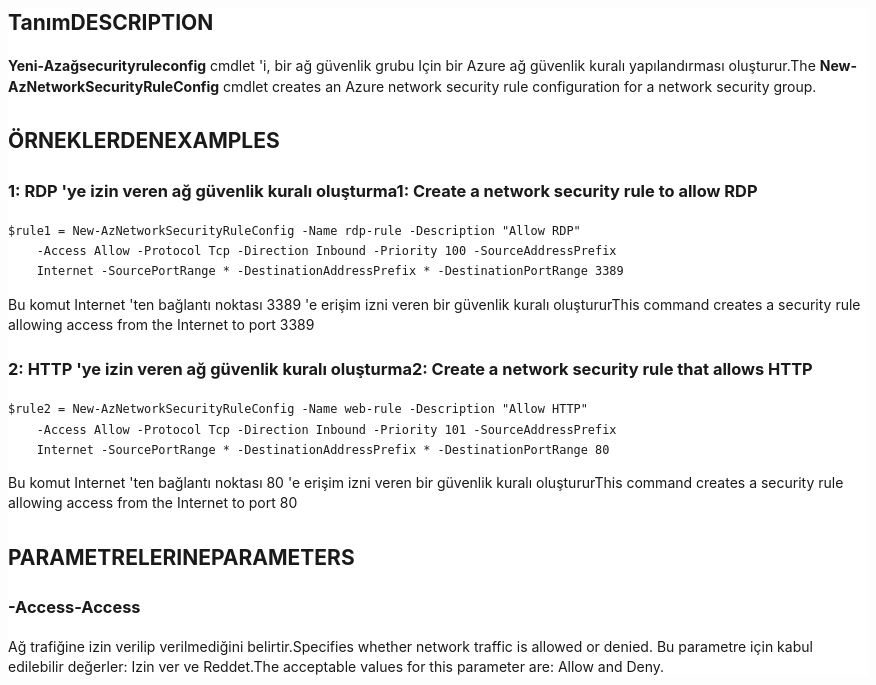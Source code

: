 ## <span data-ttu-id="859a4-107">Tanım</span><span class="sxs-lookup"><span data-stu-id="859a4-107">DESCRIPTION</span></span>
<span data-ttu-id="859a4-108">**Yeni-Azağsecurityruleconfig** cmdlet 'i, bir ağ güvenlik grubu Için bir Azure ağ güvenlik kuralı yapılandırması oluşturur.</span><span class="sxs-lookup"><span data-stu-id="859a4-108">The **New-AzNetworkSecurityRuleConfig** cmdlet creates an Azure network security rule configuration for a network security group.</span></span>

## <span data-ttu-id="859a4-109">ÖRNEKLERDEN</span><span class="sxs-lookup"><span data-stu-id="859a4-109">EXAMPLES</span></span>

### <span data-ttu-id="859a4-110">1: RDP 'ye izin veren ağ güvenlik kuralı oluşturma</span><span class="sxs-lookup"><span data-stu-id="859a4-110">1: Create a network security rule to allow RDP</span></span>
```
$rule1 = New-AzNetworkSecurityRuleConfig -Name rdp-rule -Description "Allow RDP" 
    -Access Allow -Protocol Tcp -Direction Inbound -Priority 100 -SourceAddressPrefix 
    Internet -SourcePortRange * -DestinationAddressPrefix * -DestinationPortRange 3389
```

<span data-ttu-id="859a4-111">Bu komut Internet 'ten bağlantı noktası 3389 'e erişim izni veren bir güvenlik kuralı oluşturur</span><span class="sxs-lookup"><span data-stu-id="859a4-111">This command creates a security rule allowing access from the Internet to port 3389</span></span>

### <span data-ttu-id="859a4-112">2: HTTP 'ye izin veren ağ güvenlik kuralı oluşturma</span><span class="sxs-lookup"><span data-stu-id="859a4-112">2: Create a network security rule that allows HTTP</span></span>
```
$rule2 = New-AzNetworkSecurityRuleConfig -Name web-rule -Description "Allow HTTP" 
    -Access Allow -Protocol Tcp -Direction Inbound -Priority 101 -SourceAddressPrefix 
    Internet -SourcePortRange * -DestinationAddressPrefix * -DestinationPortRange 80
```

<span data-ttu-id="859a4-113">Bu komut Internet 'ten bağlantı noktası 80 'e erişim izni veren bir güvenlik kuralı oluşturur</span><span class="sxs-lookup"><span data-stu-id="859a4-113">This command creates a security rule allowing access from the Internet to port 80</span></span>

## <span data-ttu-id="859a4-114">PARAMETRELERINE</span><span class="sxs-lookup"><span data-stu-id="859a4-114">PARAMETERS</span></span>

### <span data-ttu-id="859a4-115">-Access</span><span class="sxs-lookup"><span data-stu-id="859a4-115">-Access</span></span>
<span data-ttu-id="859a4-116">Ağ trafiğine izin verilip verilmediğini belirtir.</span><span class="sxs-lookup"><span data-stu-id="859a4-116">Specifies whether network traffic is allowed or denied.</span></span>
<span data-ttu-id="859a4-117">Bu parametre için kabul edilebilir değerler: Izin ver ve Reddet.</span><span class="sxs-lookup"><span data-stu-id="859a4-117">The acceptable values for this parameter are: Allow and Deny.</span></span>
